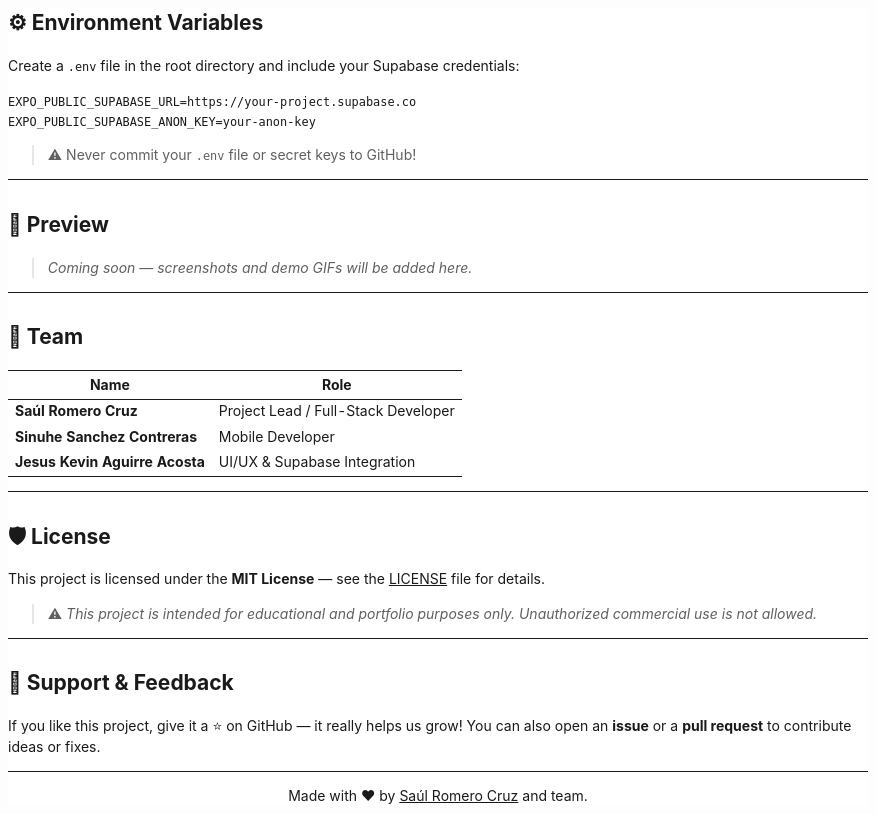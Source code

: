 
## ⚙️ Environment Variables

Create a `.env` file in the root directory and include your Supabase credentials:

```
EXPO_PUBLIC_SUPABASE_URL=https://your-project.supabase.co
EXPO_PUBLIC_SUPABASE_ANON_KEY=your-anon-key
```

> ⚠️ Never commit your `.env` file or secret keys to GitHub!

---

## 📸 Preview

> *Coming soon — screenshots and demo GIFs will be added here.*

---

## 👥 Team

| Name                                  | Role                                |
| ------------------------------------- | ----------------------------------- |
| **Saúl Romero Cruz**                  | Project Lead / Full-Stack Developer |
| **Sinuhe Sanchez Contreras**          | Mobile Developer                    |
| **Jesus Kevin Aguirre Acosta**        | UI/UX & Supabase Integration        |

---

## 🛡 License

This project is licensed under the **MIT License** — see the [LICENSE](LICENSE) file for details.

> ⚠️ *This project is intended for educational and portfolio purposes only. Unauthorized commercial use is not allowed.*

---

## 🌟 Support & Feedback

If you like this project, give it a ⭐ on GitHub — it really helps us grow!
You can also open an **issue** or a **pull request** to contribute ideas or fixes.

---

<p align="center">
  Made with ❤️ by <a href="https://github.com/saulromero003">Saúl Romero Cruz</a> and team.
</p>
